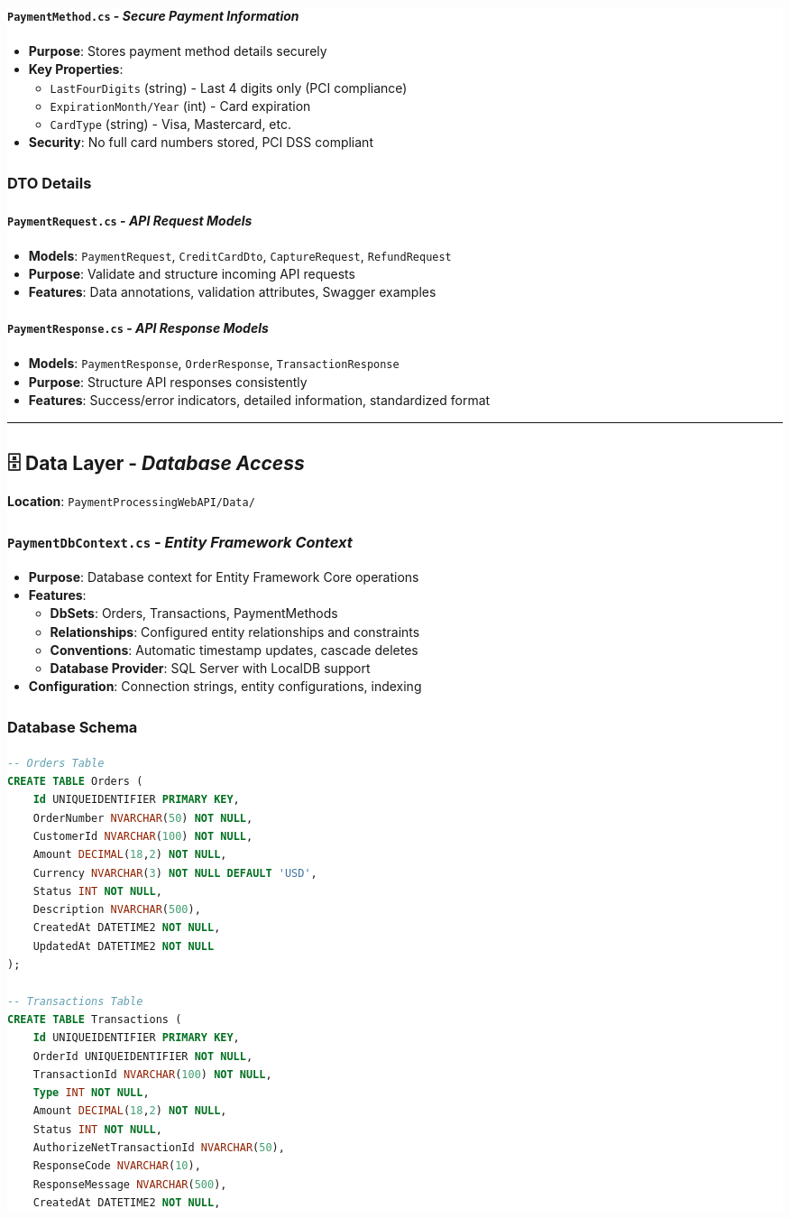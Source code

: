 #### **`PaymentMethod.cs`** - *Secure Payment Information*
- **Purpose**: Stores payment method details securely
- **Key Properties**:
  - `LastFourDigits` (string) - Last 4 digits only (PCI compliance)
  - `ExpirationMonth/Year` (int) - Card expiration
  - `CardType` (string) - Visa, Mastercard, etc.
- **Security**: No full card numbers stored, PCI DSS compliant

### **DTO Details**

#### **`PaymentRequest.cs`** - *API Request Models*
- **Models**: `PaymentRequest`, `CreditCardDto`, `CaptureRequest`, `RefundRequest`
- **Purpose**: Validate and structure incoming API requests
- **Features**: Data annotations, validation attributes, Swagger examples

#### **`PaymentResponse.cs`** - *API Response Models*
- **Models**: `PaymentResponse`, `OrderResponse`, `TransactionResponse`
- **Purpose**: Structure API responses consistently
- **Features**: Success/error indicators, detailed information, standardized format

---

## 🗄️ **Data Layer** - *Database Access*

**Location**: `PaymentProcessingWebAPI/Data/`

### **`PaymentDbContext.cs`** - *Entity Framework Context*
- **Purpose**: Database context for Entity Framework Core operations
- **Features**:
  - **DbSets**: Orders, Transactions, PaymentMethods
  - **Relationships**: Configured entity relationships and constraints
  - **Conventions**: Automatic timestamp updates, cascade deletes
  - **Database Provider**: SQL Server with LocalDB support
- **Configuration**: Connection strings, entity configurations, indexing

### **Database Schema**

```sql
-- Orders Table
CREATE TABLE Orders (
    Id UNIQUEIDENTIFIER PRIMARY KEY,
    OrderNumber NVARCHAR(50) NOT NULL,
    CustomerId NVARCHAR(100) NOT NULL,
    Amount DECIMAL(18,2) NOT NULL,
    Currency NVARCHAR(3) NOT NULL DEFAULT 'USD',
    Status INT NOT NULL,
    Description NVARCHAR(500),
    CreatedAt DATETIME2 NOT NULL,
    UpdatedAt DATETIME2 NOT NULL
);

-- Transactions Table
CREATE TABLE Transactions (
    Id UNIQUEIDENTIFIER PRIMARY KEY,
    OrderId UNIQUEIDENTIFIER NOT NULL,
    TransactionId NVARCHAR(100) NOT NULL,
    Type INT NOT NULL,
    Amount DECIMAL(18,2) NOT NULL,
    Status INT NOT NULL,
    AuthorizeNetTransactionId NVARCHAR(50),
    ResponseCode NVARCHAR(10),
    ResponseMessage NVARCHAR(500),
    CreatedAt DATETIME2 NOT NULL,
```